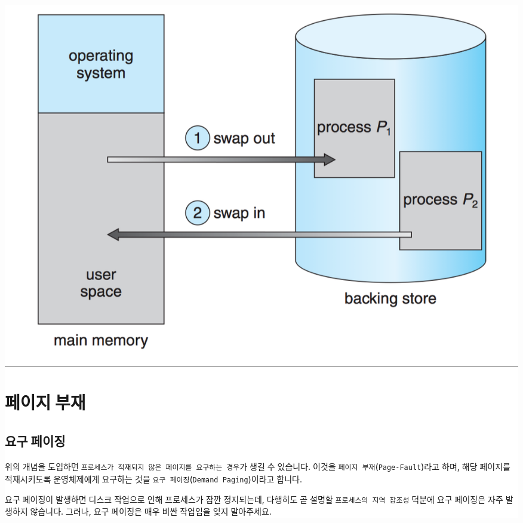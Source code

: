 ![](./images/02.png)

---

# 페이지 부재

## 요구 페이징

위의 개념을 도입하면 `프로세스가 적재되지 않은 페이지를 요구하는 경우`가 생길 수 있습니다. 이것을 `페이지 부재`(`Page-Fault`)라고 하며, 해당 페이지를 적재시키도록 운영체제에게 요구하는 것을 `요구 페이징`(`Demand Paging`)이라고 합니다.

요구 페이징이 발생하면 디스크 작업으로 인해 프로세스가 잠깐 정지되는데, 다행히도 곧 설명할 `프로세스의 지역 참조성` 덕분에 요구 페이징은 자주 발생하지 않습니다. 그러나, 요구 페이징은 매우 비싼 작업임을 잊지 말아주세요.
